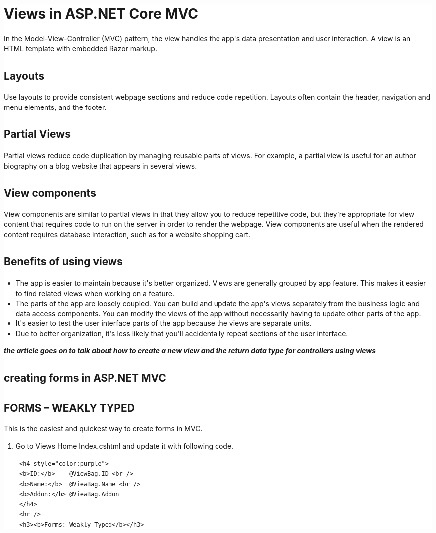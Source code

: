 # Views in ASP.NET Core MVC

In the Model-View-Controller (MVC) pattern, the view handles the app's data presentation and user interaction. A view is an HTML template with embedded Razor markup.

## Layouts

Use layouts to provide consistent webpage sections and reduce code repetition. Layouts often contain the header, navigation and menu elements, and the footer.

## Partial Views

Partial views reduce code duplication by managing reusable parts of views. For example, a partial view is useful for an author biography on a blog website that appears in several views.

## View components

View components are similar to partial views in that they allow you to reduce repetitive code, but they're appropriate for view content that requires code to run on the server in order to render the webpage. View components are useful when the rendered content requires database interaction, such as for a website shopping cart.

## Benefits of using views

- The app is easier to maintain because it's better organized. Views are generally grouped by app feature. This makes it easier to find related views when working on a feature.
- The parts of the app are loosely coupled. You can build and update the app's views separately from the business logic and data access components. You can modify the views of the app without necessarily having to update other parts of the app.
- It's easier to test the user interface parts of the app because the views are separate units.
- Due to better organization, it's less likely that you'll accidentally repeat sections of the user interface.

***the article goes on to talk about how to create a new view and the return data type for controllers using views***

## creating forms in ASP.NET MVC

## FORMS – WEAKLY TYPED

This is the easiest and quickest way to create forms in MVC.

1. Go to Views Home Index.cshtml and update it with following code.

        <h4 style="color:purple">
        <b>ID:</b>    @ViewBag.ID <br />
        <b>Name:</b>  @ViewBag.Name <br />
        <b>Addon:</b> @ViewBag.Addon
        </h4>
        <hr />
        <h3><b>Forms: Weakly Typed</b></h3>
        